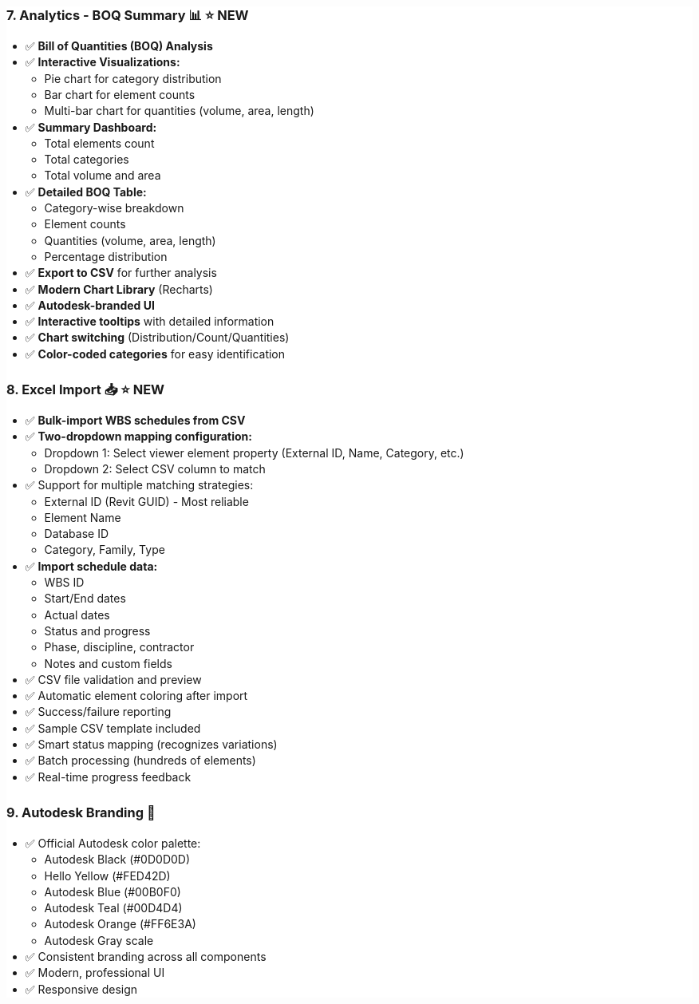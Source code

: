 ### 7. **Analytics - BOQ Summary** 📊 ⭐ NEW
- ✅ **Bill of Quantities (BOQ) Analysis**
- ✅ **Interactive Visualizations:**
  - Pie chart for category distribution
  - Bar chart for element counts
  - Multi-bar chart for quantities (volume, area, length)
- ✅ **Summary Dashboard:**
  - Total elements count
  - Total categories
  - Total volume and area
- ✅ **Detailed BOQ Table:**
  - Category-wise breakdown
  - Element counts
  - Quantities (volume, area, length)
  - Percentage distribution
- ✅ **Export to CSV** for further analysis
- ✅ **Modern Chart Library** (Recharts)
- ✅ **Autodesk-branded UI**
- ✅ **Interactive tooltips** with detailed information
- ✅ **Chart switching** (Distribution/Count/Quantities)
- ✅ **Color-coded categories** for easy identification

### 8. **Excel Import** 📥 ⭐ NEW
- ✅ **Bulk-import WBS schedules from CSV**
- ✅ **Two-dropdown mapping configuration:**
  - Dropdown 1: Select viewer element property (External ID, Name, Category, etc.)
  - Dropdown 2: Select CSV column to match
- ✅ Support for multiple matching strategies:
  - External ID (Revit GUID) - Most reliable
  - Element Name
  - Database ID
  - Category, Family, Type
- ✅ **Import schedule data:**
  - WBS ID
  - Start/End dates
  - Actual dates
  - Status and progress
  - Phase, discipline, contractor
  - Notes and custom fields
- ✅ CSV file validation and preview
- ✅ Automatic element coloring after import
- ✅ Success/failure reporting
- ✅ Sample CSV template included
- ✅ Smart status mapping (recognizes variations)
- ✅ Batch processing (hundreds of elements)
- ✅ Real-time progress feedback

### 9. **Autodesk Branding** 🎨
- ✅ Official Autodesk color palette:
  - Autodesk Black (#0D0D0D)
  - Hello Yellow (#FED42D)
  - Autodesk Blue (#00B0F0)
  - Autodesk Teal (#00D4D4)
  - Autodesk Orange (#FF6E3A)
  - Autodesk Gray scale
- ✅ Consistent branding across all components
- ✅ Modern, professional UI
- ✅ Responsive design

